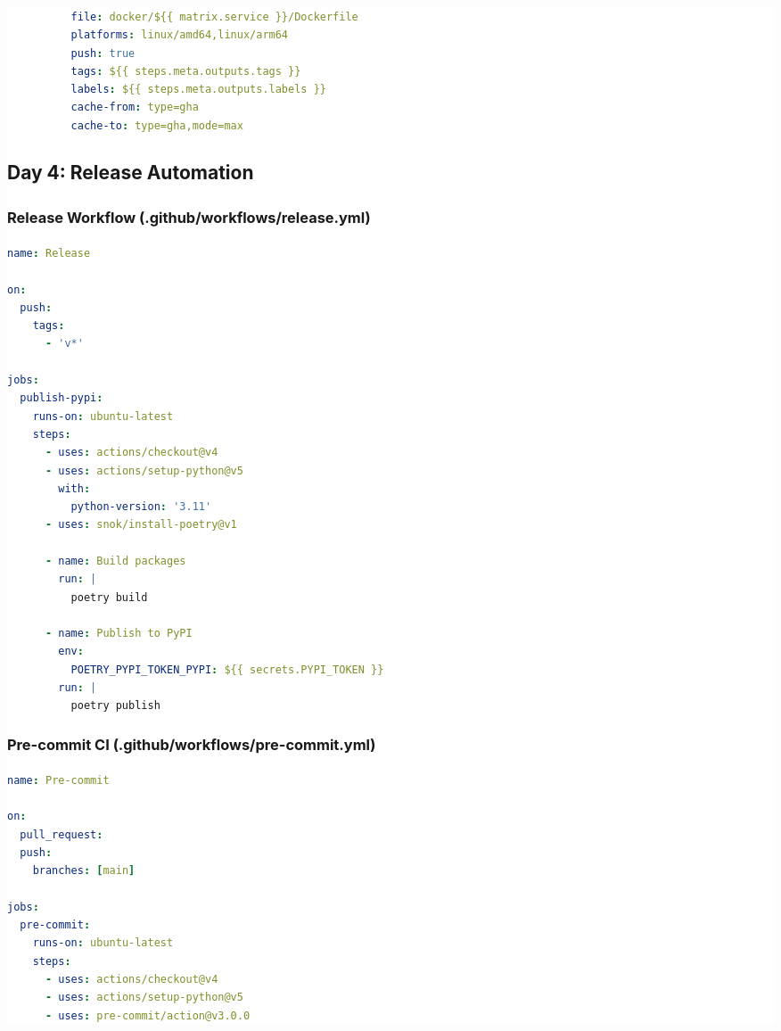 ```yaml
          file: docker/${{ matrix.service }}/Dockerfile
          platforms: linux/amd64,linux/arm64
          push: true
          tags: ${{ steps.meta.outputs.tags }}
          labels: ${{ steps.meta.outputs.labels }}
          cache-from: type=gha
          cache-to: type=gha,mode=max
```

## Day 4: Release Automation

### Release Workflow (.github/workflows/release.yml)
```yaml
name: Release

on:
  push:
    tags:
      - 'v*'

jobs:
  publish-pypi:
    runs-on: ubuntu-latest
    steps:
      - uses: actions/checkout@v4
      - uses: actions/setup-python@v5
        with:
          python-version: '3.11'
      - uses: snok/install-poetry@v1

      - name: Build packages
        run: |
          poetry build

      - name: Publish to PyPI
        env:
          POETRY_PYPI_TOKEN_PYPI: ${{ secrets.PYPI_TOKEN }}
        run: |
          poetry publish
```

### Pre-commit CI (.github/workflows/pre-commit.yml)
```yaml
name: Pre-commit

on:
  pull_request:
  push:
    branches: [main]

jobs:
  pre-commit:
    runs-on: ubuntu-latest
    steps:
      - uses: actions/checkout@v4
      - uses: actions/setup-python@v5
      - uses: pre-commit/action@v3.0.0
```
